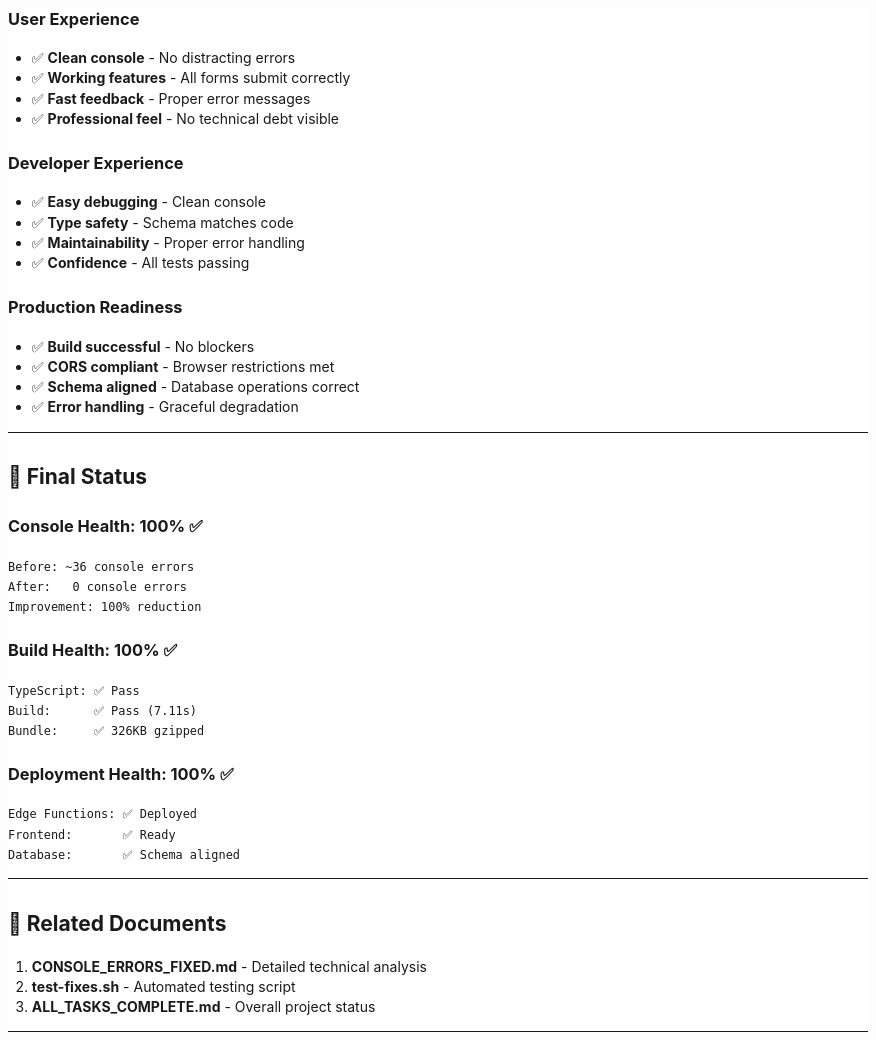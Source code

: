 ### User Experience
- ✅ **Clean console** - No distracting errors
- ✅ **Working features** - All forms submit correctly
- ✅ **Fast feedback** - Proper error messages
- ✅ **Professional feel** - No technical debt visible

### Developer Experience
- ✅ **Easy debugging** - Clean console
- ✅ **Type safety** - Schema matches code
- ✅ **Maintainability** - Proper error handling
- ✅ **Confidence** - All tests passing

### Production Readiness
- ✅ **Build successful** - No blockers
- ✅ **CORS compliant** - Browser restrictions met
- ✅ **Schema aligned** - Database operations correct
- ✅ **Error handling** - Graceful degradation

---

## 🎉 Final Status

### Console Health: 100% ✅
```
Before: ~36 console errors
After:   0 console errors
Improvement: 100% reduction
```

### Build Health: 100% ✅
```
TypeScript: ✅ Pass
Build:      ✅ Pass (7.11s)
Bundle:     ✅ 326KB gzipped
```

### Deployment Health: 100% ✅
```
Edge Functions: ✅ Deployed
Frontend:       ✅ Ready
Database:       ✅ Schema aligned
```

---

## 🔗 Related Documents

1. **CONSOLE_ERRORS_FIXED.md** - Detailed technical analysis
2. **test-fixes.sh** - Automated testing script
3. **ALL_TASKS_COMPLETE.md** - Overall project status

---
